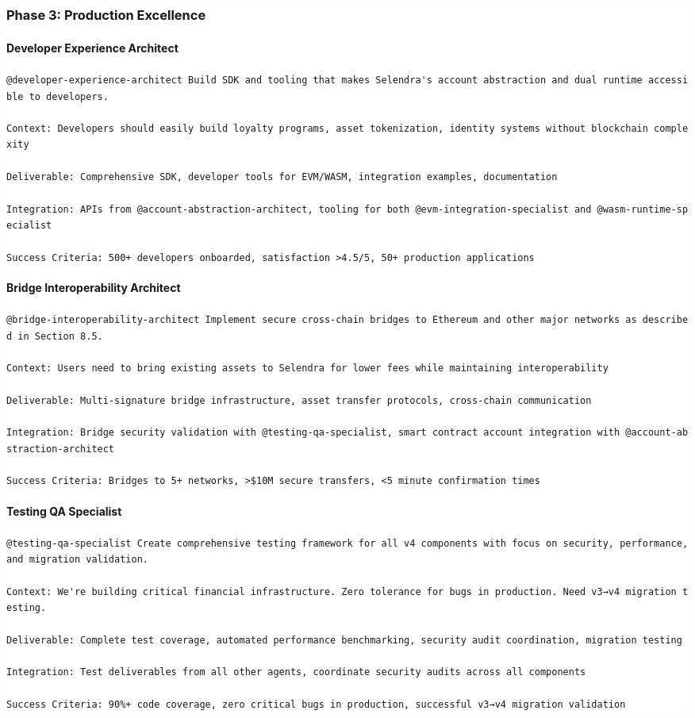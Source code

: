 ### Phase 3: Production Excellence

#### Developer Experience Architect
```
@developer-experience-architect Build SDK and tooling that makes Selendra's account abstraction and dual runtime accessible to developers.

Context: Developers should easily build loyalty programs, asset tokenization, identity systems without blockchain complexity

Deliverable: Comprehensive SDK, developer tools for EVM/WASM, integration examples, documentation

Integration: APIs from @account-abstraction-architect, tooling for both @evm-integration-specialist and @wasm-runtime-specialist

Success Criteria: 500+ developers onboarded, satisfaction >4.5/5, 50+ production applications
```

#### Bridge Interoperability Architect
```
@bridge-interoperability-architect Implement secure cross-chain bridges to Ethereum and other major networks as described in Section 8.5.

Context: Users need to bring existing assets to Selendra for lower fees while maintaining interoperability

Deliverable: Multi-signature bridge infrastructure, asset transfer protocols, cross-chain communication

Integration: Bridge security validation with @testing-qa-specialist, smart contract account integration with @account-abstraction-architect

Success Criteria: Bridges to 5+ networks, >$10M secure transfers, <5 minute confirmation times
```

#### Testing QA Specialist
```
@testing-qa-specialist Create comprehensive testing framework for all v4 components with focus on security, performance, and migration validation.

Context: We're building critical financial infrastructure. Zero tolerance for bugs in production. Need v3→v4 migration testing.

Deliverable: Complete test coverage, automated performance benchmarking, security audit coordination, migration testing

Integration: Test deliverables from all other agents, coordinate security audits across all components

Success Criteria: 90%+ code coverage, zero critical bugs in production, successful v3→v4 migration validation
```
